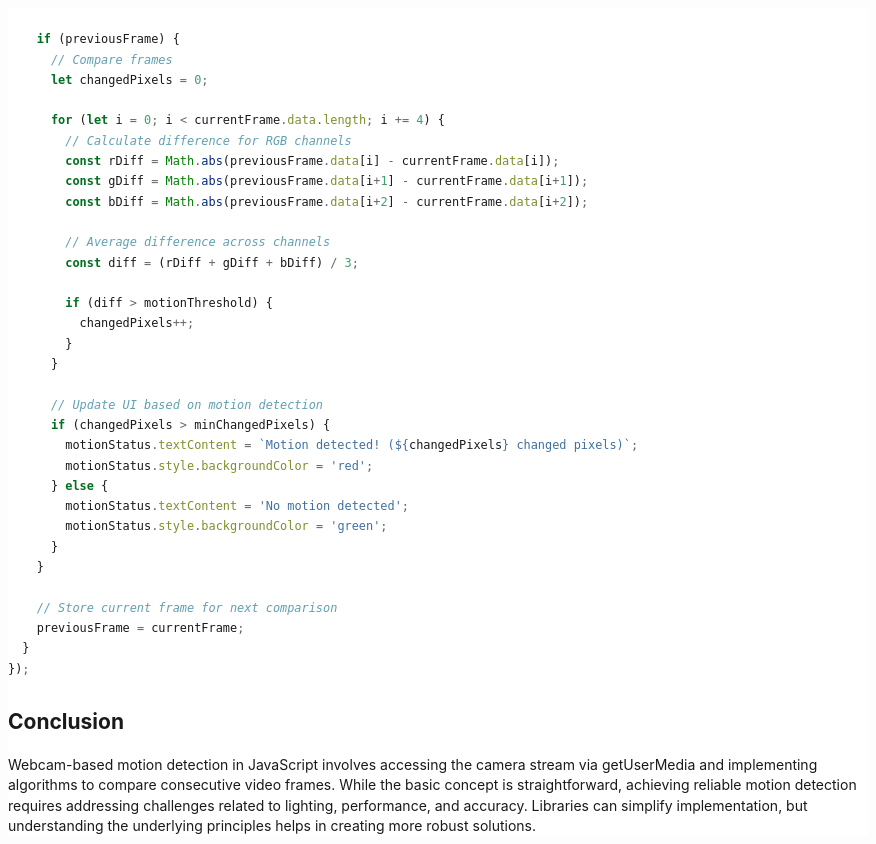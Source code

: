 ```javascript
    
    if (previousFrame) {
      // Compare frames
      let changedPixels = 0;
      
      for (let i = 0; i < currentFrame.data.length; i += 4) {
        // Calculate difference for RGB channels
        const rDiff = Math.abs(previousFrame.data[i] - currentFrame.data[i]);
        const gDiff = Math.abs(previousFrame.data[i+1] - currentFrame.data[i+1]);
        const bDiff = Math.abs(previousFrame.data[i+2] - currentFrame.data[i+2]);
        
        // Average difference across channels
        const diff = (rDiff + gDiff + bDiff) / 3;
        
        if (diff > motionThreshold) {
          changedPixels++;
        }
      }
      
      // Update UI based on motion detection
      if (changedPixels > minChangedPixels) {
        motionStatus.textContent = `Motion detected! (${changedPixels} changed pixels)`;
        motionStatus.style.backgroundColor = 'red';
      } else {
        motionStatus.textContent = 'No motion detected';
        motionStatus.style.backgroundColor = 'green';
      }
    }
    
    // Store current frame for next comparison
    previousFrame = currentFrame;
  }
});
```

## Conclusion

Webcam-based motion detection in JavaScript involves accessing the camera stream via getUserMedia and implementing algorithms to compare consecutive video frames. While the basic concept is straightforward, achieving reliable motion detection requires addressing challenges related to lighting, performance, and accuracy. Libraries can simplify implementation, but understanding the underlying principles helps in creating more robust solutions.